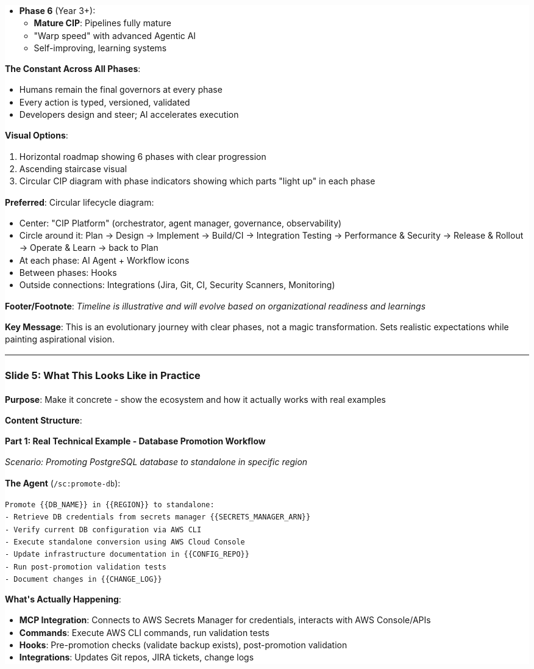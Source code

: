 - **Phase 6** (Year 3+):
  - **Mature CIP**: Pipelines fully mature
  - "Warp speed" with advanced Agentic AI
  - Self-improving, learning systems

**The Constant Across All Phases**:

- Humans remain the final governors at every phase
- Every action is typed, versioned, validated
- Developers design and steer; AI accelerates execution

**Visual Options**:

1. Horizontal roadmap showing 6 phases with clear progression
2. Ascending staircase visual
3. Circular CIP diagram with phase indicators showing which parts "light up" in each phase

**Preferred**: Circular lifecycle diagram:

- Center: "CIP Platform" (orchestrator, agent manager, governance, observability)
- Circle around it: Plan → Design → Implement → Build/CI → Integration Testing → Performance & Security → Release & Rollout → Operate & Learn → back to Plan
- At each phase: AI Agent + Workflow icons
- Between phases: Hooks
- Outside connections: Integrations (Jira, Git, CI, Security Scanners, Monitoring)

**Footer/Footnote**: _Timeline is illustrative and will evolve based on organizational readiness and learnings_

**Key Message**: This is an evolutionary journey with clear phases, not a magic transformation. Sets realistic expectations while painting aspirational vision.

---

### Slide 5: What This Looks Like in Practice

**Purpose**: Make it concrete - show the ecosystem and how it actually works with real examples

**Content Structure**:

**Part 1: Real Technical Example - Database Promotion Workflow**

_Scenario: Promoting PostgreSQL database to standalone in specific region_

**The Agent** (`/sc:promote-db`):

```
Promote {{DB_NAME}} in {{REGION}} to standalone:
- Retrieve DB credentials from secrets manager {{SECRETS_MANAGER_ARN}}
- Verify current DB configuration via AWS CLI
- Execute standalone conversion using AWS Cloud Console
- Update infrastructure documentation in {{CONFIG_REPO}}
- Run post-promotion validation tests
- Document changes in {{CHANGE_LOG}}
```

**What's Actually Happening**:

- **MCP Integration**: Connects to AWS Secrets Manager for credentials, interacts with AWS Console/APIs
- **Commands**: Execute AWS CLI commands, run validation tests
- **Hooks**: Pre-promotion checks (validate backup exists), post-promotion validation
- **Integrations**: Updates Git repos, JIRA tickets, change logs

